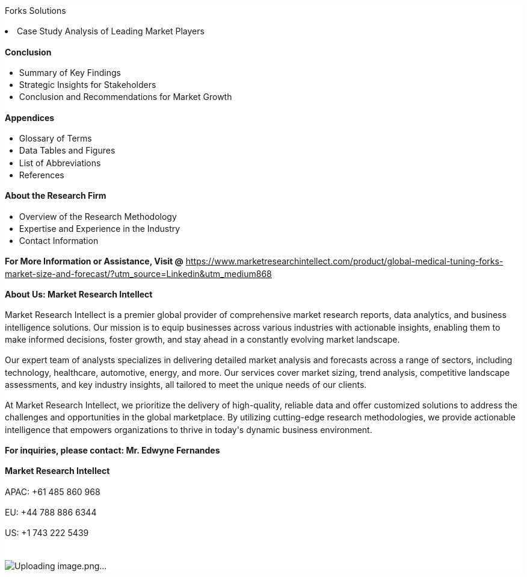 Forks Solutions</li><li>Case Study Analysis of Leading Market Players</li></ul><p><strong>Conclusion</strong></p><ul><li>Summary of Key Findings</li><li>Strategic Insights for Stakeholders</li><li>Conclusion and Recommendations for Market Growth</li></ul><p><strong>Appendices</strong></p><ul><li>Glossary of Terms</li><li>Data Tables and Figures</li><li>List of Abbreviations</li><li>References</li></ul><p><strong>About the Research Firm</strong></p><ul><li>Overview of the Research Methodology</li><li>Expertise and Experience in the Industry</li><li>Contact Information</li></ul></div><div class="article-main__content" data-test-id="publishing-text-block"><p><span class="font-[700]"><strong>For More Information or Assistance, Visit @</strong>&nbsp;<a href="https://www.marketresearchintellect.com/product/global-medical-tuning-forks-market-size-and-forecast/?utm_source=Linkedin&utm_medium868">https://www.marketresearchintellect.com/product/global-medical-tuning-forks-market-size-and-forecast/?utm_source=Linkedin&utm_medium868</a></span></p><p><strong>About Us: Market Research Intellect</strong></p><p>Market Research Intellect is a premier global provider of comprehensive market research reports, data analytics, and business intelligence solutions. Our mission is to equip businesses across various industries with actionable insights, enabling them to make informed decisions, foster growth, and stay ahead in a constantly evolving market landscape.</p><p>Our expert team of analysts specializes in delivering detailed market analysis and forecasts across a range of sectors, including technology, healthcare, automotive, energy, and more. Our services cover market sizing, trend analysis, competitive landscape assessments, and key industry insights, all tailored to meet the unique needs of our clients.</p><p>At Market Research Intellect, we prioritize the delivery of high-quality, reliable data and offer customized solutions to address the challenges and opportunities in the global marketplace. By utilizing cutting-edge research methodologies, we provide actionable intelligence that empowers organizations to thrive in today's dynamic business environment.</p><p><strong>For inquiries, please contact: Mr. Edwyne Fernandes</strong></p><p><strong>Market Research Intellect</strong></p><p>APAC: +61 485 860 968</p><p>EU: +44 788 886 6344</p><p>US: +1 743 222 5439</p></div><div class="article-main__content" data-test-id="publishing-text-block">&nbsp;</div>
![Uploading image.png…]()
